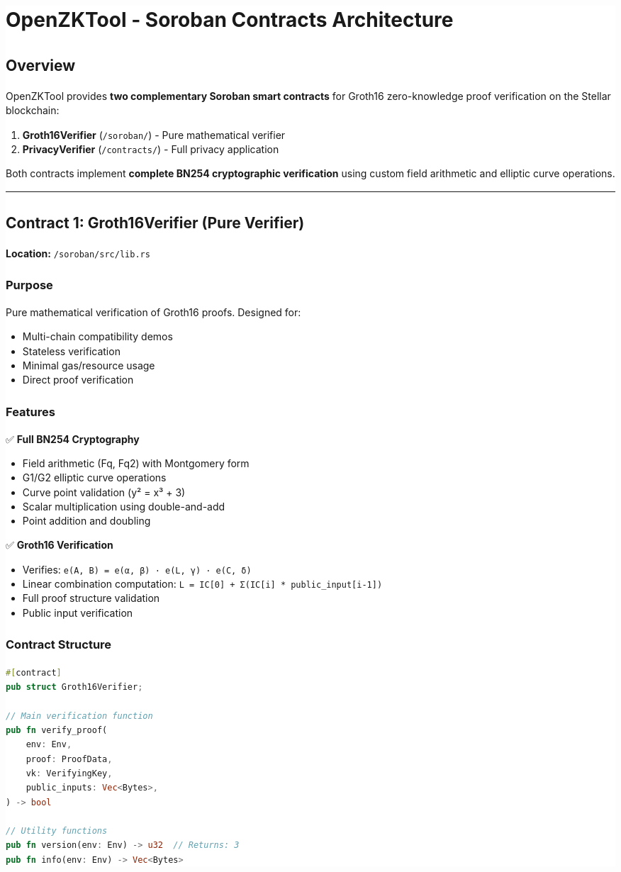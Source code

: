# OpenZKTool - Soroban Contracts Architecture

## Overview

OpenZKTool provides **two complementary Soroban smart contracts** for Groth16 zero-knowledge proof verification on the Stellar blockchain:

1. **Groth16Verifier** (`/soroban/`) - Pure mathematical verifier
2. **PrivacyVerifier** (`/contracts/`) - Full privacy application

Both contracts implement **complete BN254 cryptographic verification** using custom field arithmetic and elliptic curve operations.

---

## Contract 1: Groth16Verifier (Pure Verifier)

**Location:** `/soroban/src/lib.rs`

### Purpose
Pure mathematical verification of Groth16 proofs. Designed for:
- Multi-chain compatibility demos
- Stateless verification
- Minimal gas/resource usage
- Direct proof verification

### Features
✅ **Full BN254 Cryptography**
- Field arithmetic (Fq, Fq2) with Montgomery form
- G1/G2 elliptic curve operations
- Curve point validation (y² = x³ + 3)
- Scalar multiplication using double-and-add
- Point addition and doubling

✅ **Groth16 Verification**
- Verifies: `e(A, B) = e(α, β) · e(L, γ) · e(C, δ)`
- Linear combination computation: `L = IC[0] + Σ(IC[i] * public_input[i-1])`
- Full proof structure validation
- Public input verification

### Contract Structure

```rust
#[contract]
pub struct Groth16Verifier;

// Main verification function
pub fn verify_proof(
    env: Env,
    proof: ProofData,
    vk: VerifyingKey,
    public_inputs: Vec<Bytes>,
) -> bool

// Utility functions
pub fn version(env: Env) -> u32  // Returns: 3
pub fn info(env: Env) -> Vec<Bytes>
```
